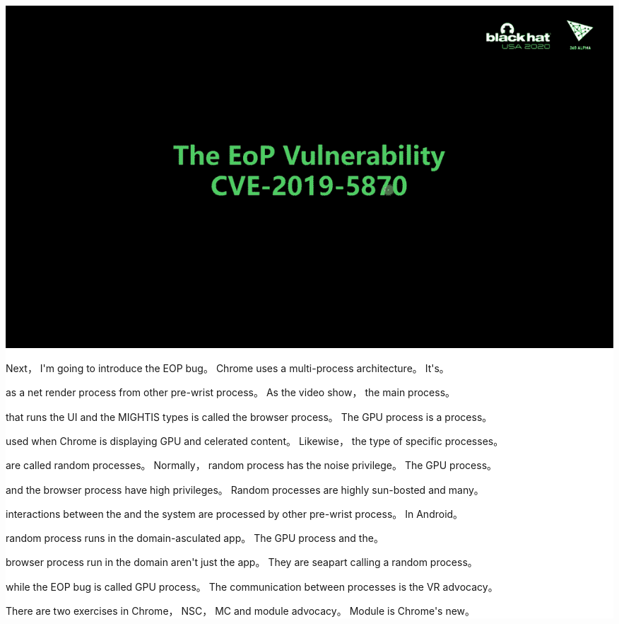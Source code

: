 ![](img/ee8ee64e43e7278d56c92e06dd8dc0d8_21.png)

 Next， I'm going to introduce the EOP bug。 Chrome uses a multi-process architecture。 It's。

 as a net render process from other pre-wrist process。 As the video show， the main process。

 that runs the UI and the MIGHTIS types is called the browser process。 The GPU process is a process。

 used when Chrome is displaying GPU and celerated content。 Likewise， the type of specific processes。

 are called random processes。 Normally， random process has the noise privilege。 The GPU process。

 and the browser process have high privileges。 Random processes are highly sun-bosted and many。

 interactions between the and the system are processed by other pre-wrist process。 In Android。

 random process runs in the domain-asculated app。 The GPU process and the。

 browser process run in the domain aren't just the app。 They are seapart calling a random process。

 while the EOP bug is called GPU process。 The communication between processes is the VR advocacy。

 There are two exercises in Chrome， NSC， MC and module advocacy。 Module is Chrome's new。


